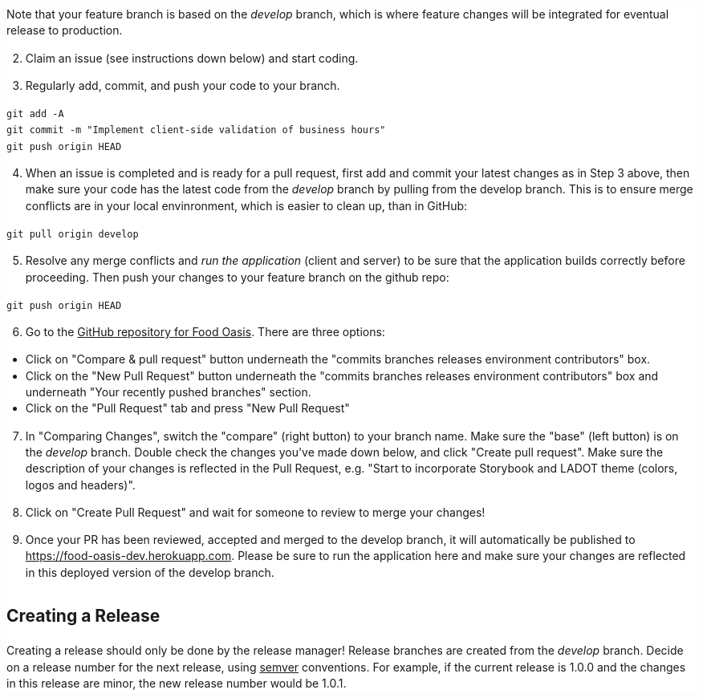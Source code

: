 Note that your feature branch is based on the _develop_ branch, which is where feature changes will be integrated for eventual release to production.

2. Claim an issue (see instructions down below) and start coding.

3. Regularly add, commit, and push your code to your branch.

```
git add -A
git commit -m "Implement client-side validation of business hours"
git push origin HEAD
```

4. When an issue is completed and is ready for a pull request, first add and commit your latest changes as in Step 3 above, then make sure your code has the latest code from the _develop_ branch by pulling from the develop branch. This is to ensure merge conflicts are in your local envinronment, which is easier to clean up, than in GitHub:

```
git pull origin develop
```

5. Resolve any merge conflicts and _run the application_ (client and server) to be sure that the application builds correctly before proceeding. Then push your changes to your feature branch on the github repo:

```
git push origin HEAD
```

6. Go to the [GitHub repository for Food Oasis](https://github.com/hackforla/food-oasis). There are three options:

- Click on "Compare & pull request" button underneath the "commits branches releases environment contributors" box.
- Click on the "New Pull Request" button underneath the "commits branches releases environment contributors" box and underneath "Your recently pushed branches" section.
- Click on the "Pull Request" tab and press "New Pull Request"

7. In "Comparing Changes", switch the "compare" (right button) to your branch name. Make sure the "base" (left button) is on the _develop_ branch. Double check the changes you've made down below, and click "Create pull request". Make sure the description of your changes is reflected in the Pull Request, e.g.
   "Start to incorporate Storybook and LADOT theme (colors, logos and headers)".

8. Click on "Create Pull Request" and wait for someone to review to merge your changes!

9. Once your PR has been reviewed, accepted and merged to the develop branch, it will automatically be published to <a href="https://food-oasis-dev.herokuapp.com"> https://food-oasis-dev.herokuapp.com</a>. Please be sure to run the application here and make sure your changes are reflected in this deployed version of the develop branch.

## Creating a Release

Creating a release should only be done by the release manager!
Release branches are created from the _develop_ branch. Decide on a release number for the next release, using [semver](https://semver.org/) conventions. For example, if the current release is 1.0.0 and the changes in this release are minor, the new release number would be 1.0.1.
